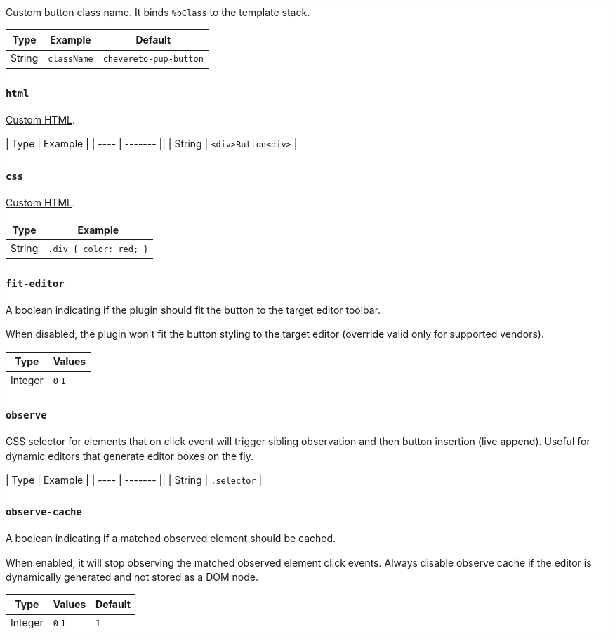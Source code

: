 Custom button class name. It binds `%bClass` to the template stack.

| Type   | Example     | Default                |
| ------ | ----------- | ---------------------- |
| String | `className` | `chevereto-pup-button` |

### `html`

[Custom HTML](#custom-html).

| Type | Example |
| ---- | ------- ||
| String | `<div>Button<div>` |

### `css`

[Custom HTML](#custom-html).

| Type   | Example                |
| ------ | ---------------------- |
| String | `.div { color: red; }` |

### `fit-editor`

A boolean indicating if the plugin should fit the button to the target editor toolbar.

When disabled, the plugin won't fit the button styling to the target editor (override valid only for supported vendors).

| Type    | Values  |
| ------- | ------- |
| Integer | `0` `1` |

### `observe`

CSS selector for elements that on click event will trigger sibling observation and then button insertion (live append). Useful for dynamic editors that generate editor boxes on the fly.

| Type | Example |
| ---- | ------- ||
| String | `.selector` |

### `observe-cache`

A boolean indicating if a matched observed element should be cached.

When enabled, it will stop observing the matched observed element click events. Always disable observe cache if the editor is dynamically generated and not stored as a DOM node.

| Type    | Values  | Default |
| ------- | ------- | ------- |
| Integer | `0` `1` | `1`     |
